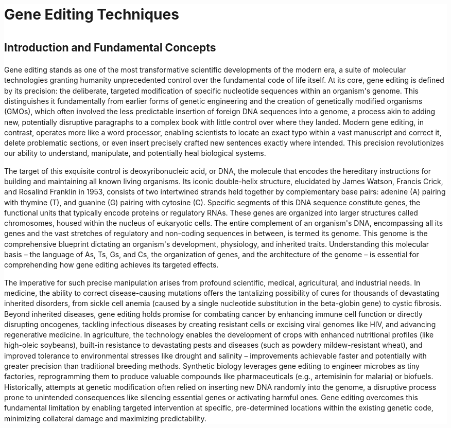
# Gene Editing Techniques

## Introduction and Fundamental Concepts

Gene editing stands as one of the most transformative scientific developments of the modern era, a suite of molecular technologies granting humanity unprecedented control over the fundamental code of life itself. At its core, gene editing is defined by its precision: the deliberate, targeted modification of specific nucleotide sequences within an organism's genome. This distinguishes it fundamentally from earlier forms of genetic engineering and the creation of genetically modified organisms (GMOs), which often involved the less predictable insertion of foreign DNA sequences into a genome, a process akin to adding new, potentially disruptive paragraphs to a complex book with little control over where they landed. Modern gene editing, in contrast, operates more like a word processor, enabling scientists to locate an exact typo within a vast manuscript and correct it, delete problematic sections, or even insert precisely crafted new sentences exactly where intended. This precision revolutionizes our ability to understand, manipulate, and potentially heal biological systems.

The target of this exquisite control is deoxyribonucleic acid, or DNA, the molecule that encodes the hereditary instructions for building and maintaining all known living organisms. Its iconic double-helix structure, elucidated by James Watson, Francis Crick, and Rosalind Franklin in 1953, consists of two intertwined strands held together by complementary base pairs: adenine (A) pairing with thymine (T), and guanine (G) pairing with cytosine (C). Specific segments of this DNA sequence constitute genes, the functional units that typically encode proteins or regulatory RNAs. These genes are organized into larger structures called chromosomes, housed within the nucleus of eukaryotic cells. The entire complement of an organism's DNA, encompassing all its genes and the vast stretches of regulatory and non-coding sequences in between, is termed its genome. This genome is the comprehensive blueprint dictating an organism's development, physiology, and inherited traits. Understanding this molecular basis – the language of As, Ts, Gs, and Cs, the organization of genes, and the architecture of the genome – is essential for comprehending how gene editing achieves its targeted effects.

The imperative for such precise manipulation arises from profound scientific, medical, agricultural, and industrial needs. In medicine, the ability to correct disease-causing mutations offers the tantalizing possibility of cures for thousands of devastating inherited disorders, from sickle cell anemia (caused by a single nucleotide substitution in the beta-globin gene) to cystic fibrosis. Beyond inherited diseases, gene editing holds promise for combating cancer by enhancing immune cell function or directly disrupting oncogenes, tackling infectious diseases by creating resistant cells or excising viral genomes like HIV, and advancing regenerative medicine. In agriculture, the technology enables the development of crops with enhanced nutritional profiles (like high-oleic soybeans), built-in resistance to devastating pests and diseases (such as powdery mildew-resistant wheat), and improved tolerance to environmental stresses like drought and salinity – improvements achievable faster and potentially with greater precision than traditional breeding methods. Synthetic biology leverages gene editing to engineer microbes as tiny factories, reprogramming them to produce valuable compounds like pharmaceuticals (e.g., artemisinin for malaria) or biofuels. Historically, attempts at genetic modification often relied on inserting new DNA randomly into the genome, a disruptive process prone to unintended consequences like silencing essential genes or activating harmful ones. Gene editing overcomes this fundamental limitation by enabling targeted intervention at specific, pre-determined locations within the existing genetic code, minimizing collateral damage and maximizing predictability.
